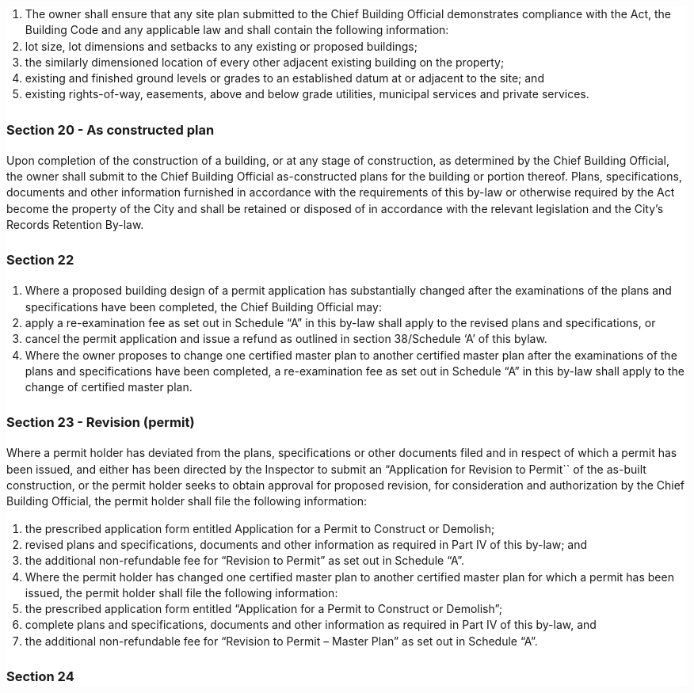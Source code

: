 1. The owner shall ensure that any site plan submitted to the Chief Building Official demonstrates compliance with the Act, the Building Code and any applicable law and shall contain the following information:
  1. lot size, lot dimensions and setbacks to any existing or proposed buildings;
  1. the similarly dimensioned location of every other adjacent existing building on the property;
  1. existing and finished ground levels or grades to an established datum at or adjacent to the site; and
  1. existing rights-of-way, easements, above and below grade utilities, municipal services and private services.

### Section 20 - As constructed plan

Upon completion of the construction of a building, or at any stage of construction, as determined by the Chief Building Official, the owner shall submit to the Chief Building Official as-constructed plans for the building or portion thereof.
Plans, specifications, documents and other information furnished in accordance with the requirements of this by-law or otherwise required by the Act become the property of the City and shall be retained or disposed of in accordance with the relevant legislation and the City’s Records Retention By-law.
### Section 22

1. Where a proposed building design of a permit application has substantially changed after the examinations of the plans and specifications have been completed, the Chief Building Official may:
  1. apply a re-examination fee as set out in Schedule “A” in this by-law shall apply to the revised plans and specifications, or
  1. cancel the permit application and issue a refund as outlined in section 38/Schedule ‘A’ of this bylaw.
1. Where the owner proposes to change one certified master plan to another certified master plan after the examinations of the plans and specifications have been completed, a re-examination fee as set out in Schedule “A” in this by-law shall apply to the change of certified master plan.

### Section 23 - Revision (permit)

Where a permit holder has deviated from the plans, specifications or other documents filed and in respect of which a permit has been issued, and either has been directed by the Inspector to submit an “Application for Revision to Permit`` of the as-built construction, or the permit holder seeks to obtain approval for proposed revision, for consideration and authorization by the Chief Building Official, the permit holder shall file the following information:
1. the prescribed application form entitled Application for a Permit to Construct or Demolish;
1. revised plans and specifications, documents and other information as required in Part IV of this by-law; and
1. the additional non-refundable fee for “Revision to Permit” as set out in Schedule “A”.
1. Where the permit holder has changed one certified master plan to another certified master plan for which a permit has been issued, the permit holder shall file the following information:
  1. the prescribed application form entitled “Application for a Permit to Construct or Demolish”;
  1. complete plans and specifications, documents and other information as required in Part IV of this by-law, and
  1. the additional non-refundable fee for “Revision to Permit – Master Plan” as set out in Schedule “A”.

### Section 24
